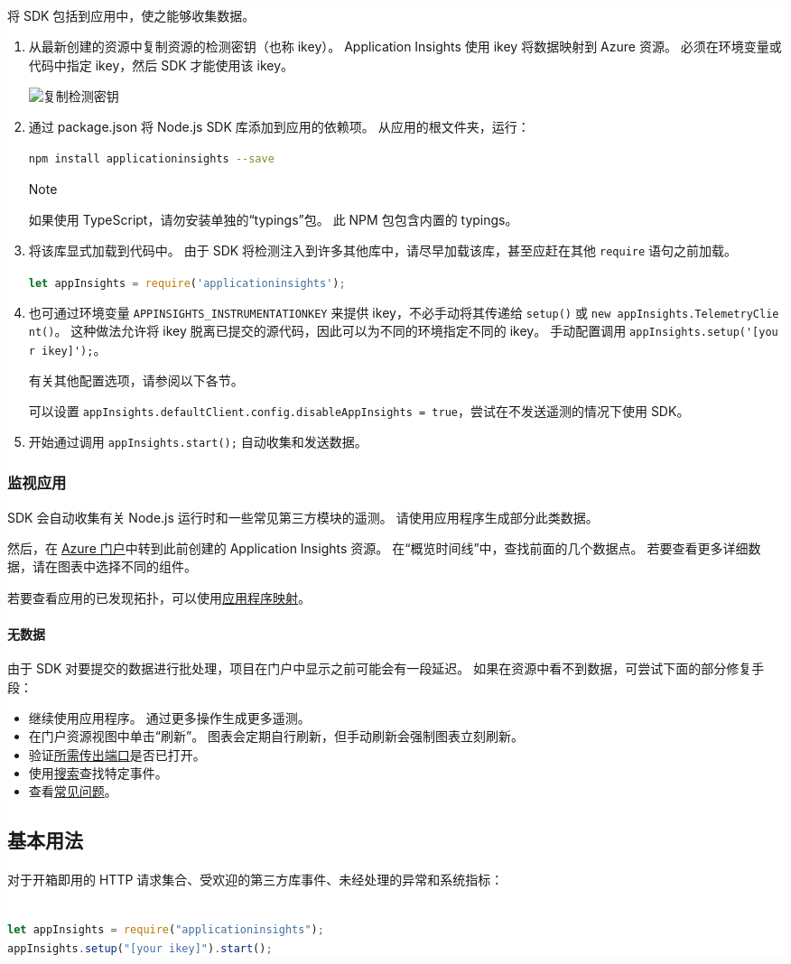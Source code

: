 将 SDK 包括到应用中，使之能够收集数据。

1. 从最新创建的资源中复制资源的检测密钥（也称 ikey）。 Application Insights 使用 ikey 将数据映射到 Azure 资源。 必须在环境变量或代码中指定 ikey，然后 SDK 才能使用该 ikey。  

   ![复制检测密钥](./media/nodejs/instrumentation-key-001.png)

2. 通过 package.json 将 Node.js SDK 库添加到应用的依赖项。 从应用的根文件夹，运行：

   ```bash
   npm install applicationinsights --save
   ```

    > [!NOTE]
    > 如果使用 TypeScript，请勿安装单独的“typings”包。 此 NPM 包包含内置的 typings。

3. 将该库显式加载到代码中。 由于 SDK 将检测注入到许多其他库中，请尽早加载该库，甚至应赶在其他 `require` 语句之前加载。

   ```javascript
   let appInsights = require('applicationinsights');
   ```
4.  也可通过环境变量 `APPINSIGHTS_INSTRUMENTATIONKEY` 来提供 ikey，不必手动将其传递给 `setup()` 或 `new appInsights.TelemetryClient()`。 这种做法允许将 ikey 脱离已提交的源代码，因此可以为不同的环境指定不同的 ikey。 手动配置调用 `appInsights.setup('[your ikey]');`。

    有关其他配置选项，请参阅以下各节。

    可以设置 `appInsights.defaultClient.config.disableAppInsights = true`，尝试在不发送遥测的情况下使用 SDK。

5. 开始通过调用 `appInsights.start();` 自动收集和发送数据。
<a name="monitor"></a>
###  <a name="monitor-your-app"></a>监视应用

SDK 会自动收集有关 Node.js 运行时和一些常见第三方模块的遥测。 请使用应用程序生成部分此类数据。

然后，在 [Azure 门户][portal]中转到此前创建的 Application Insights 资源。 在“概览时间线”中，查找前面的几个数据点。 若要查看更多详细数据，请在图表中选择不同的组件。

若要查看应用的已发现拓扑，可以使用[应用程序映射](app-map.md)。

#### <a name="no-data"></a>无数据

由于 SDK 对要提交的数据进行批处理，项目在门户中显示之前可能会有一段延迟。 如果在资源中看不到数据，可尝试下面的部分修复手段：

* 继续使用应用程序。 通过更多操作生成更多遥测。
* 在门户资源视图中单击“刷新”。 图表会定期自行刷新，但手动刷新会强制图表立刻刷新。
* 验证[所需传出端口](./ip-addresses.md)是否已打开。
* 使用[搜索](./diagnostic-search.md)查找特定事件。
* 查看[常见问题][FAQ]。

## <a name="basic-usage"></a>基本用法

对于开箱即用的 HTTP 请求集合、受欢迎的第三方库事件、未经处理的异常和系统指标：

```javascript

let appInsights = require("applicationinsights");
appInsights.setup("[your ikey]").start();

```


[azure-free-offer]: https://www.microsoft.com/china/azure/index.html?fromtype=cn
[add-aad-user]: ../../active-directory/fundamentals/add-users-azure-active-directory.md
[portal]: https://portal.azure.cn/
[FAQ]: ../faq.md